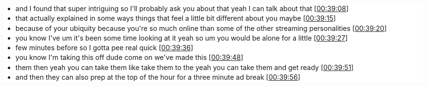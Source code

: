 *  and I found that super intriguing so I'll probably ask you about that yeah I can talk about that [[00:39:08](https://www.youtube.com/watch?v=0AQ9Pg9yVQM&t=2348.0s)]
*  that actually explained in some ways things that feel a little bit different about you maybe [[00:39:15](https://www.youtube.com/watch?v=0AQ9Pg9yVQM&t=2355.04s)]
*  because of your ubiquity because you're so much online than some of the other streaming personalities [[00:39:20](https://www.youtube.com/watch?v=0AQ9Pg9yVQM&t=2360.5600000000004s)]
*  you know I've um it's been some time looking at it yeah so um you would be alone for a little [[00:39:27](https://www.youtube.com/watch?v=0AQ9Pg9yVQM&t=2367.2799999999997s)]
*  few minutes before so I gotta pee real quick [[00:39:36](https://www.youtube.com/watch?v=0AQ9Pg9yVQM&t=2376.88s)]
*  you know I'm taking this off dude come on we've made this [[00:39:48](https://www.youtube.com/watch?v=0AQ9Pg9yVQM&t=2388.0s)]
*  them then yeah you can take them like take them to the yeah you can take them and get ready [[00:39:51](https://www.youtube.com/watch?v=0AQ9Pg9yVQM&t=2391.2s)]
*  and then they can also prep at the top of the hour for a three minute ad break [[00:39:56](https://www.youtube.com/watch?v=0AQ9Pg9yVQM&t=2396.96s)]
